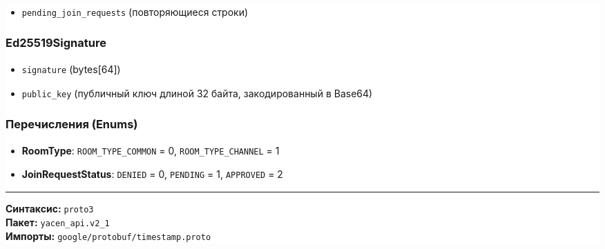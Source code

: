 -   `pending_join_requests` (повторяющиеся строки)
    

### Ed25519Signature

-   `signature` (bytes[64])
    
-   `public_key` (публичный ключ длиной 32 байта, закодированный в Base64)
    

### Перечисления (Enums)

-   **RoomType**: `ROOM_TYPE_COMMON` = 0, `ROOM_TYPE_CHANNEL` = 1
    
-   **JoinRequestStatus**: `DENIED` = 0, `PENDING` = 1, `APPROVED` = 2
    

----------

**Синтаксис:** `proto3`  
**Пакет:** `yacen_api.v2_1`  
**Импорты:** `google/protobuf/timestamp.proto`
